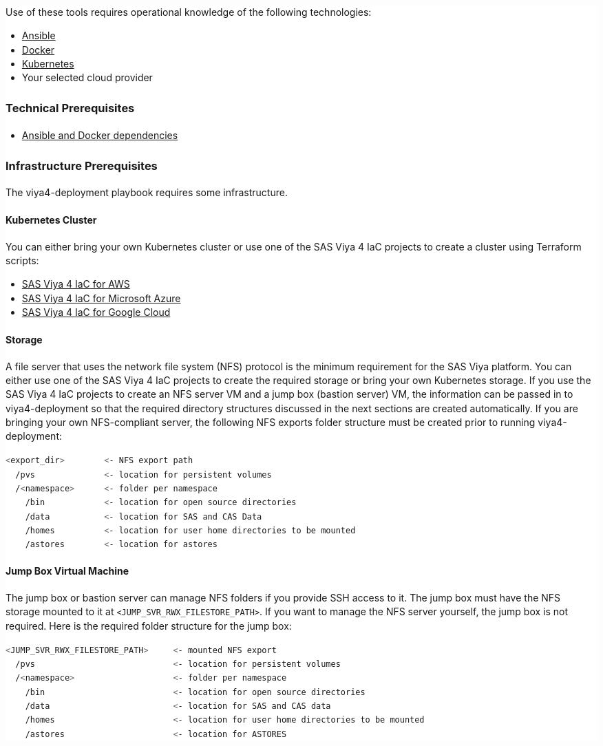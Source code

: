 Use of these tools requires operational knowledge of the following technologies: 

- [Ansible](https://docs.ansible.com/ansible/latest/user_guide/index.html#getting-started)
- [Docker](https://www.docker.com/)
- [Kubernetes](https://kubernetes.io/docs/concepts/)
- Your selected cloud provider

### Technical Prerequisites

- [Ansible and Docker dependencies](docs/user/Dependencies.md)

### Infrastructure Prerequisites

The viya4-deployment playbook requires some infrastructure.

#### Kubernetes Cluster

You can either bring your own Kubernetes cluster or use one of the SAS Viya 4 IaC projects to create a cluster using Terraform scripts:
  - [SAS Viya 4 IaC for AWS](https://github.com/sassoftware/viya4-iac-aws)
  - [SAS Viya 4 IaC for Microsoft Azure](https://github.com/sassoftware/viya4-iac-azure)
  - [SAS Viya 4 IaC for Google Cloud](https://github.com/sassoftware/viya4-iac-gcp)


#### Storage

A file server that uses the network file system (NFS) protocol is the minimum requirement for the SAS Viya platform. You can either use one of the SAS Viya 4 IaC projects to create the required storage or bring your own Kubernetes storage. If you use the SAS Viya 4 IaC projects to create an NFS server VM and a jump box (bastion server) VM, the information can be passed in to viya4-deployment so that the required directory structures discussed in the next sections are created automatically. If you are bringing your own NFS-compliant server, the following NFS exports folder structure must be created prior to running viya4-deployment: 

  ```bash
  <export_dir>        <- NFS export path
    /pvs              <- location for persistent volumes
    /<namespace>      <- folder per namespace
      /bin            <- location for open source directories
      /data           <- location for SAS and CAS Data
      /homes          <- location for user home directories to be mounted
      /astores        <- location for astores
  ```


#### Jump Box Virtual Machine

The jump box or bastion server can manage NFS folders if you provide SSH access to it. The jump box must have the NFS storage mounted to it at `<JUMP_SVR_RWX_FILESTORE_PATH>`. If you want to manage the NFS server yourself, the jump box is not required. Here is the required folder structure for the jump box:

  ```bash
  <JUMP_SVR_RWX_FILESTORE_PATH>     <- mounted NFS export
    /pvs                            <- location for persistent volumes
    /<namespace>                    <- folder per namespace
      /bin                          <- location for open source directories
      /data                         <- location for SAS and CAS data
      /homes                        <- location for user home directories to be mounted
      /astores                      <- location for ASTORES
  ```
